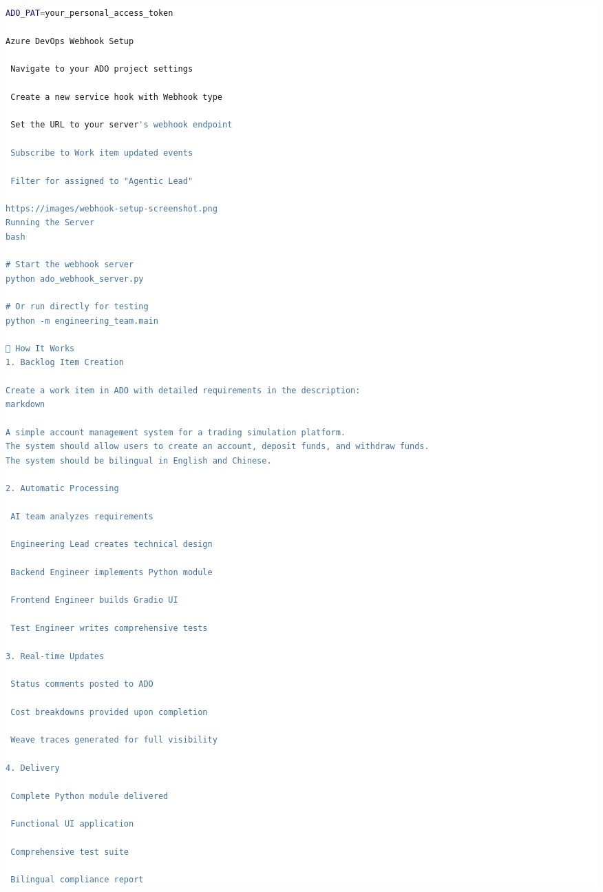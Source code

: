    ```bash
ADO_PAT=your_personal_access_token

Azure DevOps Webhook Setup

    Navigate to your ADO project settings

    Create a new service hook with Webhook type

    Set the URL to your server's webhook endpoint

    Subscribe to Work item updated events

    Filter for assigned to "Agentic Lead"

https://images/webhook-setup-screenshot.png
Running the Server
bash

# Start the webhook server
python ado_webhook_server.py

# Or run directly for testing
python -m engineering_team.main

🎯 How It Works
1. Backlog Item Creation

Create a work item in ADO with detailed requirements in the description:
markdown

A simple account management system for a trading simulation platform.
The system should allow users to create an account, deposit funds, and withdraw funds.
The system should be bilingual in English and Chinese.

2. Automatic Processing

    AI team analyzes requirements

    Engineering Lead creates technical design

    Backend Engineer implements Python module

    Frontend Engineer builds Gradio UI

    Test Engineer writes comprehensive tests

3. Real-time Updates

    Status comments posted to ADO

    Cost breakdowns provided upon completion

    Weave traces generated for full visibility

4. Delivery

    Complete Python module delivered

    Functional UI application

    Comprehensive test suite

    Bilingual compliance report
   ```